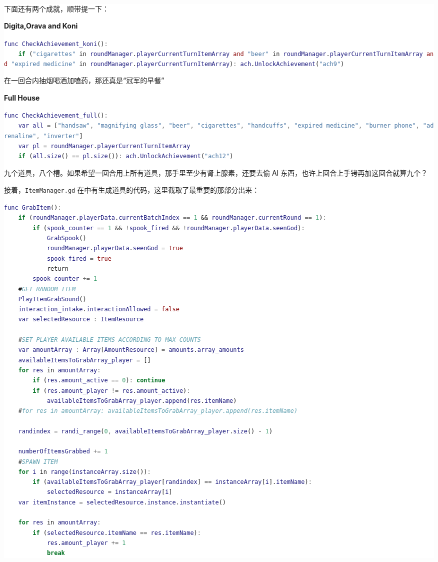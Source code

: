 下面还有两个成就，顺带提一下：

**Digita,Orava and Koni**
```gd
func CheckAchievement_koni():
	if ("cigarettes" in roundManager.playerCurrentTurnItemArray and "beer" in roundManager.playerCurrentTurnItemArray and "expired medicine" in roundManager.playerCurrentTurnItemArray): ach.UnlockAchievement("ach9")
```
在一回合内抽烟喝酒加嗑药，那还真是“冠军的早餐”

**Full House**
```gd
func CheckAchievement_full():
	var all = ["handsaw", "magnifying glass", "beer", "cigarettes", "handcuffs", "expired medicine", "burner phone", "adrenaline", "inverter"]
	var pl = roundManager.playerCurrentTurnItemArray
	if (all.size() == pl.size()): ach.UnlockAchievement("ach12")
```
九个道具，八个槽。如果希望一回合用上所有道具，那手里至少有肾上腺素，还要去偷 AI 东西，也许上回合上手铐再加这回合就算九个？

接着，`ItemManager.gd` 在中有生成道具的代码，这里截取了最重要的那部分出来：

```gd
func GrabItem():
	if (roundManager.playerData.currentBatchIndex == 1 && roundManager.currentRound == 1):
		if (spook_counter == 1 && !spook_fired && !roundManager.playerData.seenGod):
			GrabSpook()
			roundManager.playerData.seenGod = true
			spook_fired = true
			return
		spook_counter += 1
	#GET RANDOM ITEM
	PlayItemGrabSound()
	interaction_intake.interactionAllowed = false
	var selectedResource : ItemResource
	
	#SET PLAYER AVAILABLE ITEMS ACCORDING TO MAX COUNTS
	var amountArray : Array[AmountResource] = amounts.array_amounts
	availableItemsToGrabArray_player = []
	for res in amountArray:
		if (res.amount_active == 0): continue
		if (res.amount_player != res.amount_active):
			availableItemsToGrabArray_player.append(res.itemName)
	#for res in amountArray: availableItemsToGrabArray_player.append(res.itemName)
	
	randindex = randi_range(0, availableItemsToGrabArray_player.size() - 1)
	
	numberOfItemsGrabbed += 1
	#SPAWN ITEM
	for i in range(instanceArray.size()):
		if (availableItemsToGrabArray_player[randindex] == instanceArray[i].itemName):
			selectedResource = instanceArray[i]
	var itemInstance = selectedResource.instance.instantiate()
	
	for res in amountArray:
		if (selectedResource.itemName == res.itemName):
			res.amount_player += 1
			break
```
